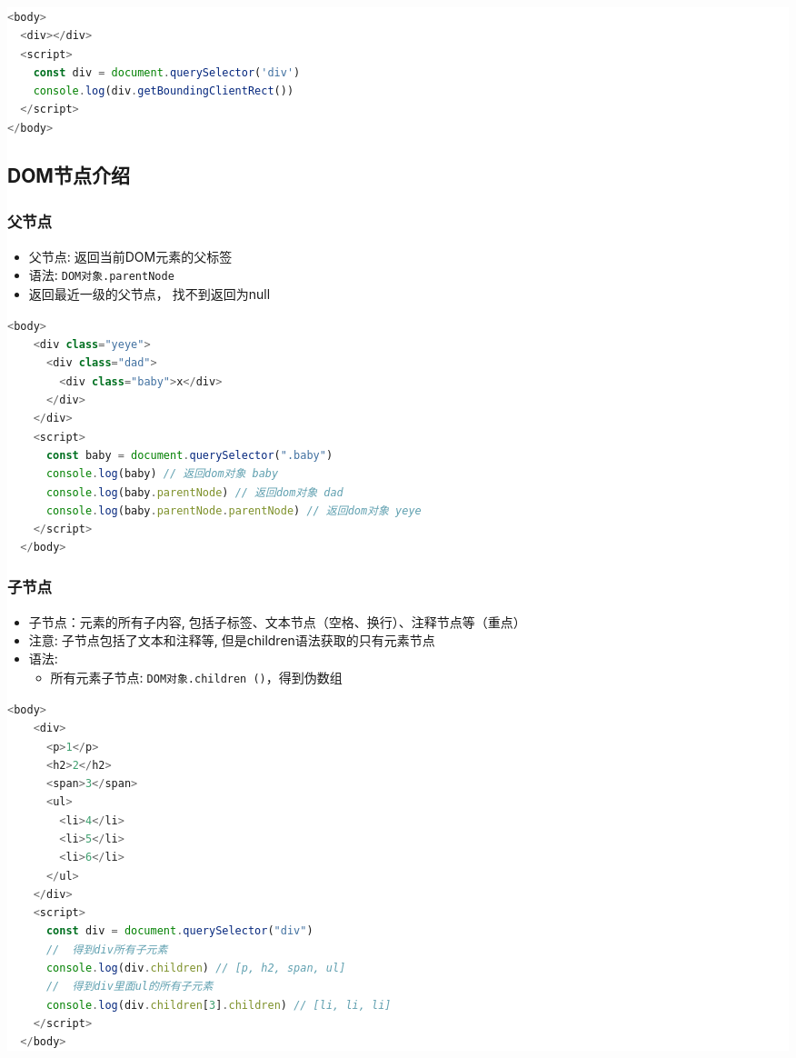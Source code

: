 ```js
<body>
  <div></div>
  <script>
    const div = document.querySelector('div')
    console.log(div.getBoundingClientRect())
  </script>
</body>
```

## DOM节点介绍

###  父节点

- 父节点: 返回当前DOM元素的父标签
- 语法:  `DOM对象.parentNode`
- 返回最近一级的父节点， 找不到返回为null

```js
<body>
    <div class="yeye">
      <div class="dad">
        <div class="baby">x</div>
      </div>
    </div>
    <script>
      const baby = document.querySelector(".baby")
      console.log(baby) // 返回dom对象 baby
      console.log(baby.parentNode) // 返回dom对象 dad
      console.log(baby.parentNode.parentNode) // 返回dom对象 yeye
    </script>
  </body>
```

### 子节点

- 子节点：元素的所有子内容,  包括子标签、文本节点（空格、换行）、注释节点等（重点）
- 注意:  子节点包括了文本和注释等, 但是children语法获取的只有元素节点
- 语法:
  - 所有元素子节点: `DOM对象.children ()`，得到伪数组

```js
<body>
    <div>
      <p>1</p>
      <h2>2</h2>
      <span>3</span>
      <ul>
        <li>4</li>
        <li>5</li>
        <li>6</li>
      </ul>
    </div>
    <script>
      const div = document.querySelector("div")
      //  得到div所有子元素
      console.log(div.children) // [p, h2, span, ul]
      //  得到div里面ul的所有子元素
      console.log(div.children[3].children) // [li, li, li]
    </script>
  </body>
```
